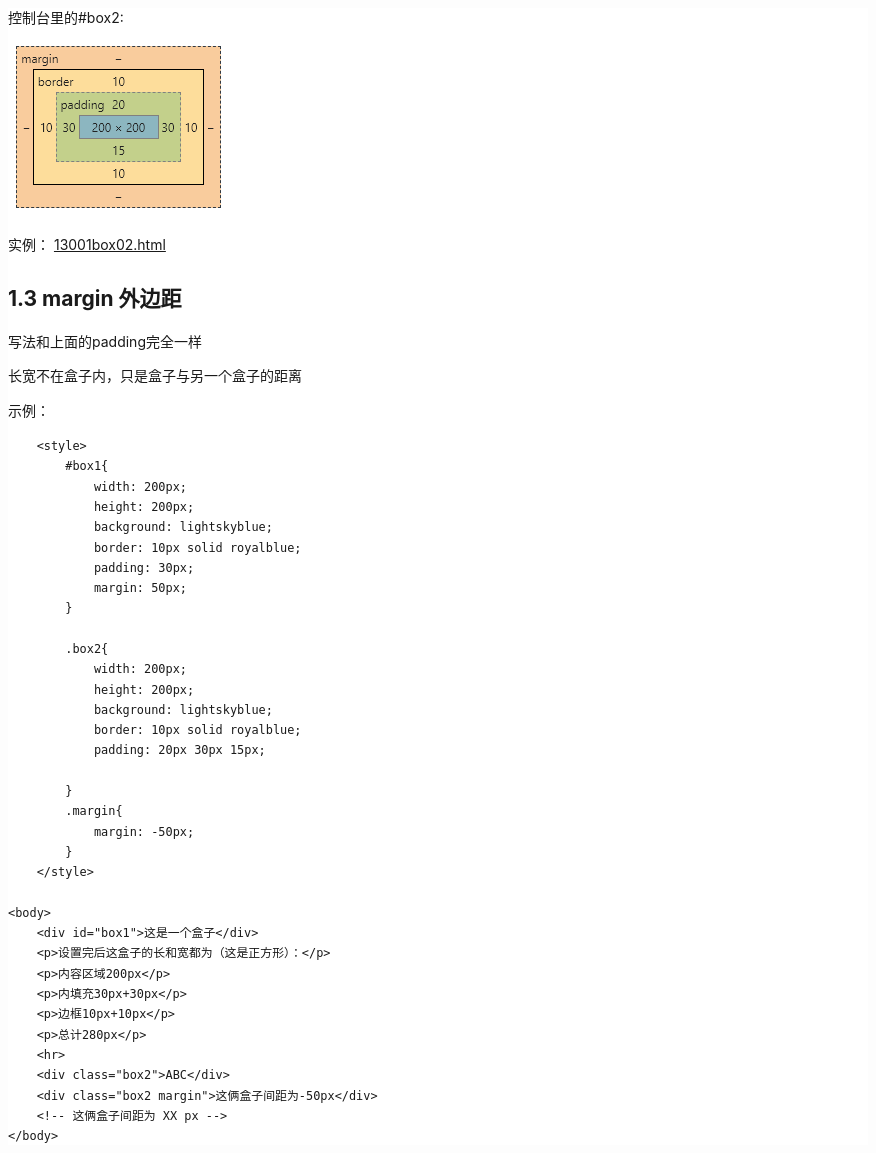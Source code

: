 控制台里的#box2:

![1300102-04](img/1300102-04.png)

实例：    [13001box02.html](13001box02.html) 



## 1.3 margin 外边距

写法和上面的padding完全一样

长宽不在盒子内，只是盒子与另一个盒子的距离

示例：

```
    <style>
        #box1{
            width: 200px;
            height: 200px;
            background: lightskyblue;
            border: 10px solid royalblue;
            padding: 30px;
            margin: 50px;
        }

        .box2{
            width: 200px;
            height: 200px;
            background: lightskyblue;
            border: 10px solid royalblue;
            padding: 20px 30px 15px;
            
        }
        .margin{
            margin: -50px;
        }
    </style>

<body>
    <div id="box1">这是一个盒子</div>
    <p>设置完后这盒子的长和宽都为（这是正方形）：</p>
    <p>内容区域200px</p>
    <p>内填充30px+30px</p>
    <p>边框10px+10px</p>
    <p>总计280px</p>
    <hr>
    <div class="box2">ABC</div>
    <div class="box2 margin">这俩盒子间距为-50px</div>
    <!-- 这俩盒子间距为 XX px -->
</body>
```
